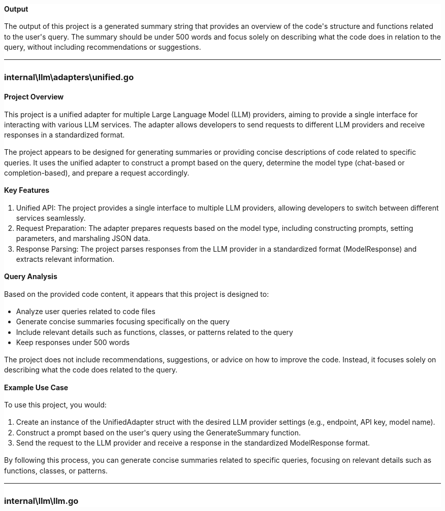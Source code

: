 **Output**

The output of this project is a generated summary string that provides an overview of the code's structure and functions related to the user's query. The summary should be under 500 words and focus solely on describing what the code does in relation to the query, without including recommendations or suggestions.

---

### internal\llm\adapters\unified.go

**Project Overview**

This project is a unified adapter for multiple Large Language Model (LLM) providers, aiming to provide a single interface for interacting with various LLM services. The adapter allows developers to send requests to different LLM providers and receive responses in a standardized format.

The project appears to be designed for generating summaries or providing concise descriptions of code related to specific queries. It uses the unified adapter to construct a prompt based on the query, determine the model type (chat-based or completion-based), and prepare a request accordingly.

**Key Features**

1. Unified API: The project provides a single interface to multiple LLM providers, allowing developers to switch between different services seamlessly.
2. Request Preparation: The adapter prepares requests based on the model type, including constructing prompts, setting parameters, and marshaling JSON data.
3. Response Parsing: The project parses responses from the LLM provider in a standardized format (ModelResponse) and extracts relevant information.

**Query Analysis**

Based on the provided code content, it appears that this project is designed to:

* Analyze user queries related to code files
* Generate concise summaries focusing specifically on the query
* Include relevant details such as functions, classes, or patterns related to the query
* Keep responses under 500 words

The project does not include recommendations, suggestions, or advice on how to improve the code. Instead, it focuses solely on describing what the code does related to the query.

**Example Use Case**

To use this project, you would:

1. Create an instance of the UnifiedAdapter struct with the desired LLM provider settings (e.g., endpoint, API key, model name).
2. Construct a prompt based on the user's query using the GenerateSummary function.
3. Send the request to the LLM provider and receive a response in the standardized ModelResponse format.

By following this process, you can generate concise summaries related to specific queries, focusing on relevant details such as functions, classes, or patterns.

---

### internal\llm\llm.go
